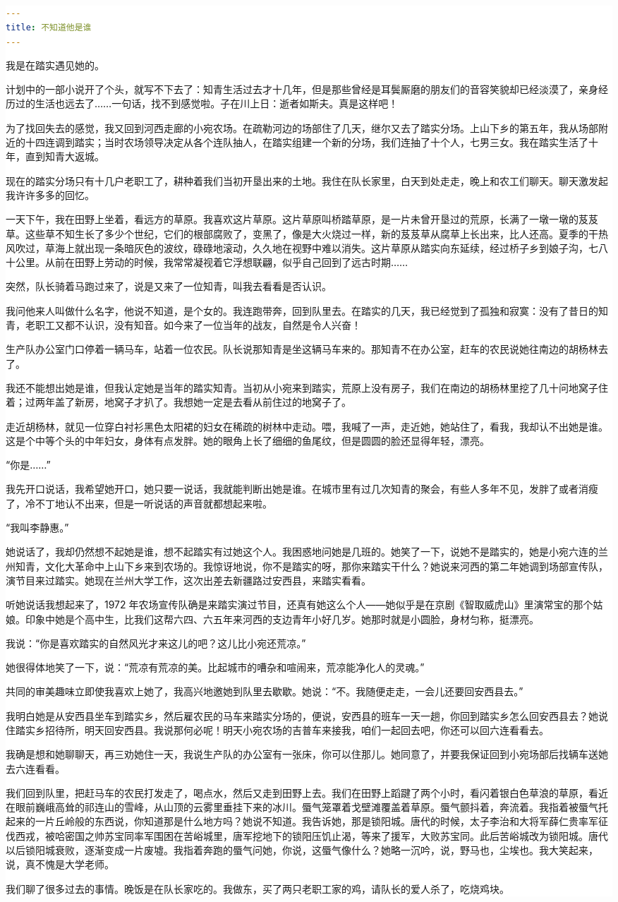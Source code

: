 ```yaml
---
title: 不知道他是谁
---
```


我是在踏实遇见她的。

计划中的一部小说开了个头，就写不下去了：知青生活过去才十几年，但是那些曾经是耳鬓厮磨的朋友们的音容笑貌却已经淡漠了，亲身经历过的生活也远去了……一句话，找不到感觉啦。子在川上日：逝者如斯夫。真是这样吧！

为了找回失去的感觉，我又回到河西走廊的小宛农场。在疏勒河边的场部住了几天，继尔又去了踏实分场。上山下乡的第五年，我从场部附近的十四连调到踏实；当时农场领导决定从各个连队抽人，在踏实组建一个新的分场，我们连抽了十个人，七男三女。我在踏实生活了十年，直到知青大返城。

现在的踏实分场只有十几户老职工了，耕种着我们当初开垦出来的土地。我住在队长家里，白天到处走走，晚上和农工们聊天。聊天激发起我许许多多的回忆。

一天下午，我在田野上坐着，看远方的草原。我喜欢这片草原。这片草原叫桥踏草原，是一片未曾开垦过的荒原，长满了一墩一墩的芨芨草。这些草不知生长了多少个世纪，它们的根部腐败了，变黑了，像是大火烧过一样，新的芨芨草从腐草上长出来，比人还高。夏季的干热风吹过，草海上就出现一条暗灰色的波纹，碌碌地滚动，久久地在视野中难以消失。这片草原从踏实向东延续，经过桥子乡到娘子沟，七八十公里。从前在田野上劳动的时候，我常常凝视着它浮想联翩，似乎自己回到了远古时期……

突然，队长骑着马跑过来了，说是又来了一位知青，叫我去看看是否认识。

我问他来人叫做什么名字，他说不知道，是个女的。我连跑带奔，回到队里去。在踏实的几天，我已经觉到了孤独和寂寞：没有了昔日的知青，老职工又都不认识，没有知音。如今来了一位当年的战友，自然是令人兴奋！

生产队办公室门口停着一辆马车，站着一位农民。队长说那知青是坐这辆马车来的。那知青不在办公室，赶车的农民说她往南边的胡杨林去了。

我还不能想出她是谁，但我认定她是当年的踏实知青。当初从小宛来到踏实，荒原上没有房子，我们在南边的胡杨林里挖了几十问地窝子住着；过两年盖了新房，地窝子才扒了。我想她一定是去看从前住过的地窝子了。

走近胡杨林，就见一位穿白衬衫黑色太阳裙的妇女在稀疏的树林中走动。喂，我喊了一声，走近她，她站住了，看我，我却认不出她是谁。这是个中等个头的中年妇女，身体有点发胖。她的眼角上长了细细的鱼尾纹，但是圆圆的脸还显得年轻，漂亮。

“你是……”

我先开口说话，我希望她开口，她只要一说话，我就能判断出她是谁。在城市里有过几次知青的聚会，有些人多年不见，发胖了或者消瘦了，冷不丁地认不出来，但是一听说话的声音就都想起来啦。

“我叫李静惠。”

她说话了，我却仍然想不起她是谁，想不起踏实有过她这个人。我困惑地问她是几班的。她笑了一下，说她不是踏实的，她是小宛六连的兰州知青，文化大革命中上山下乡来到农场的。我惊讶地说，你不是踏实的呀，那你来踏实干什么？她说来河西的第二年她调到场部宣传队，演节目来过踏实。她现在兰州大学工作，这次出差去新疆路过安西县，来踏实看看。

听她说话我想起来了，1972 年农场宣传队确是来踏实演过节目，还真有她这么个人——她似乎是在京剧《智取威虎山》里演常宝的那个姑娘。印象中她是个高中生，比我们这帮六四、六五年来河西的支边青年小好几岁。她那时就是小圆脸，身材匀称，挺漂亮。

我说：“你是喜欢踏实的自然风光才来这儿的吧？这儿比小宛还荒凉。”

她很得体地笑了一下，说：“荒凉有荒凉的美。比起城市的嘈杂和喧闹来，荒凉能净化人的灵魂。”

共同的审美趣味立即使我喜欢上她了，我高兴地邀她到队里去歇歇。她说：“不。我随便走走，一会儿还要回安西县去。”

我明白她是从安西县坐车到踏实乡，然后雇农民的马车来踏实分场的，便说，安西县的班车一天一趟，你回到踏实乡怎么回安西县去？她说住踏实乡招待所，明天回安西县。我说那何必呢！明天小宛农场的吉普车来接我，咱们一起回去吧，你还可以回六连看看去。

我确是想和她聊聊天，再三劝她住一天，我说生产队的办公室有一张床，你可以住那儿。她同意了，并要我保证回到小宛场部后找辆车送她去六连看看。

我们回到队里，把赶马车的农民打发走了，喝点水，然后又走到田野上去。我们在田野上蹈踺了两个小时，看闪着银白色草浪的草原，看近在眼前巍峨高耸的祁连山的雪峰，从山顶的云雾里垂挂下来的冰川。蜃气笼罩着戈壁滩覆盖着草原。蜃气颤抖着，奔流着。我指着被蜃气托起来的一片丘岭般的东西说，你知道那是什么地方吗？她说不知道。我告诉她，那是锁阳城。唐代的时候，太子李治和大将军薛仁贵率军征伐西戎，被哈密国之帅苏宝同率军围困在苦峪城里，唐军挖地下的锁阳压饥止渴，等来了援军，大败苏宝同。此后苦峪城改为锁阳城。唐代以后锁阳城衰败，逐渐变成一片废墟。我指着奔跑的蜃气问她，你说，这蜃气像什么？她略一沉吟，说，野马也，尘埃也。我大笑起来，说，真不愧是大学老师。

我们聊了很多过去的事情。晚饭是在队长家吃的。我做东，买了两只老职工家的鸡，请队长的爱人杀了，吃烧鸡块。
